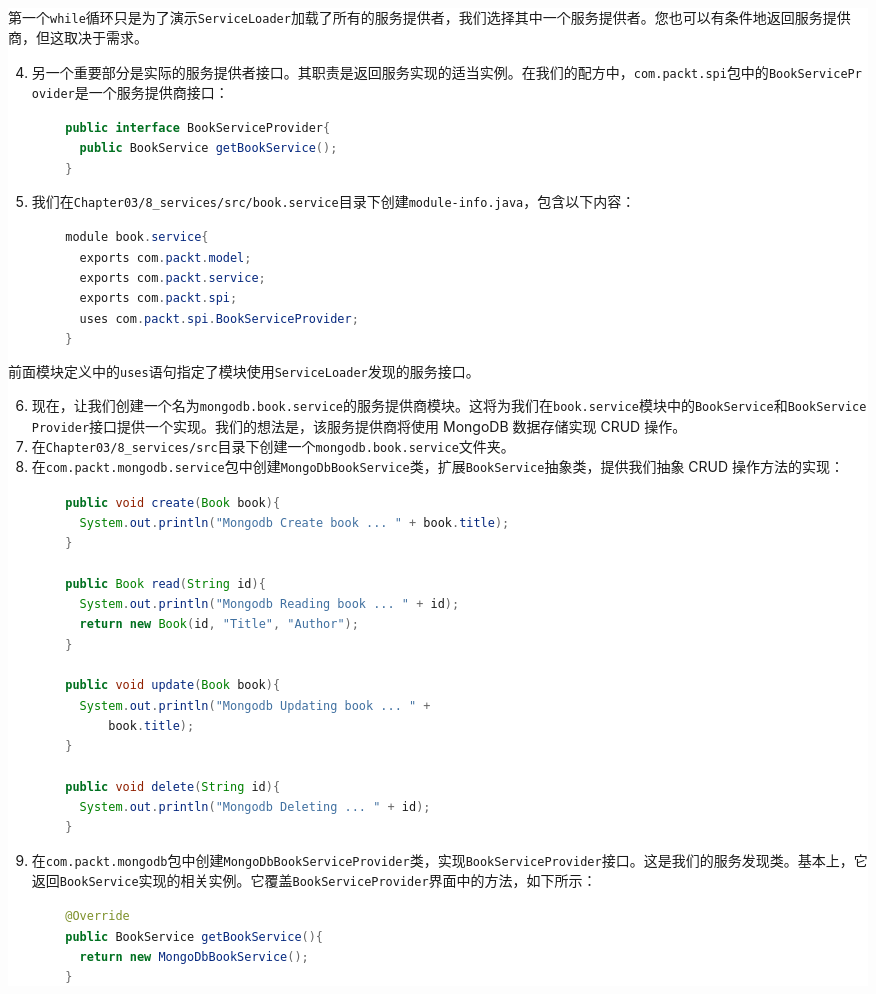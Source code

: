第一个`while`循环只是为了演示`ServiceLoader`加载了所有的服务提供者，我们选择其中一个服务提供者。您也可以有条件地返回服务提供商，但这取决于需求。

4.  另一个重要部分是实际的服务提供者接口。其职责是返回服务实现的适当实例。在我们的配方中，`com.packt.spi`包中的`BookServiceProvider`是一个服务提供商接口：

```java
        public interface BookServiceProvider{ 
          public BookService getBookService(); 
        }
```

5.  我们在`Chapter03/8_services/src/book.service`目录下创建`module-info.java`，包含以下内容：

```java
        module book.service{ 
          exports com.packt.model; 
          exports com.packt.service; 
          exports com.packt.spi; 
          uses com.packt.spi.BookServiceProvider; 
        }
```

前面模块定义中的`uses`语句指定了模块使用`ServiceLoader`发现的服务接口。

6.  现在，让我们创建一个名为`mongodb.book.service`的服务提供商模块。这将为我们在`book.service`模块中的`BookService`和`BookServiceProvider`接口提供一个实现。我们的想法是，该服务提供商将使用 MongoDB 数据存储实现 CRUD 操作。
7.  在`Chapter03/8_services/src`目录下创建一个`mongodb.book.service`文件夹。
8.  在`com.packt.mongodb.service`包中创建`MongoDbBookService`类，扩展`BookService`抽象类，提供我们抽象 CRUD 操作方法的实现：

```java
        public void create(Book book){ 
          System.out.println("Mongodb Create book ... " + book.title); 
        } 

        public Book read(String id){ 
          System.out.println("Mongodb Reading book ... " + id); 
          return new Book(id, "Title", "Author"); 
        } 

        public void update(Book book){ 
          System.out.println("Mongodb Updating book ... " + 
              book.title); 
        }

        public void delete(String id){ 
          System.out.println("Mongodb Deleting ... " + id); 
        }
```

9.  在`com.packt.mongodb`包中创建`MongoDbBookServiceProvider`类，实现`BookServiceProvider`接口。这是我们的服务发现类。基本上，它返回`BookService`实现的相关实例。它覆盖`BookServiceProvider`界面中的方法，如下所示：

```java
        @Override 
        public BookService getBookService(){ 
          return new MongoDbBookService(); 
        }
```
